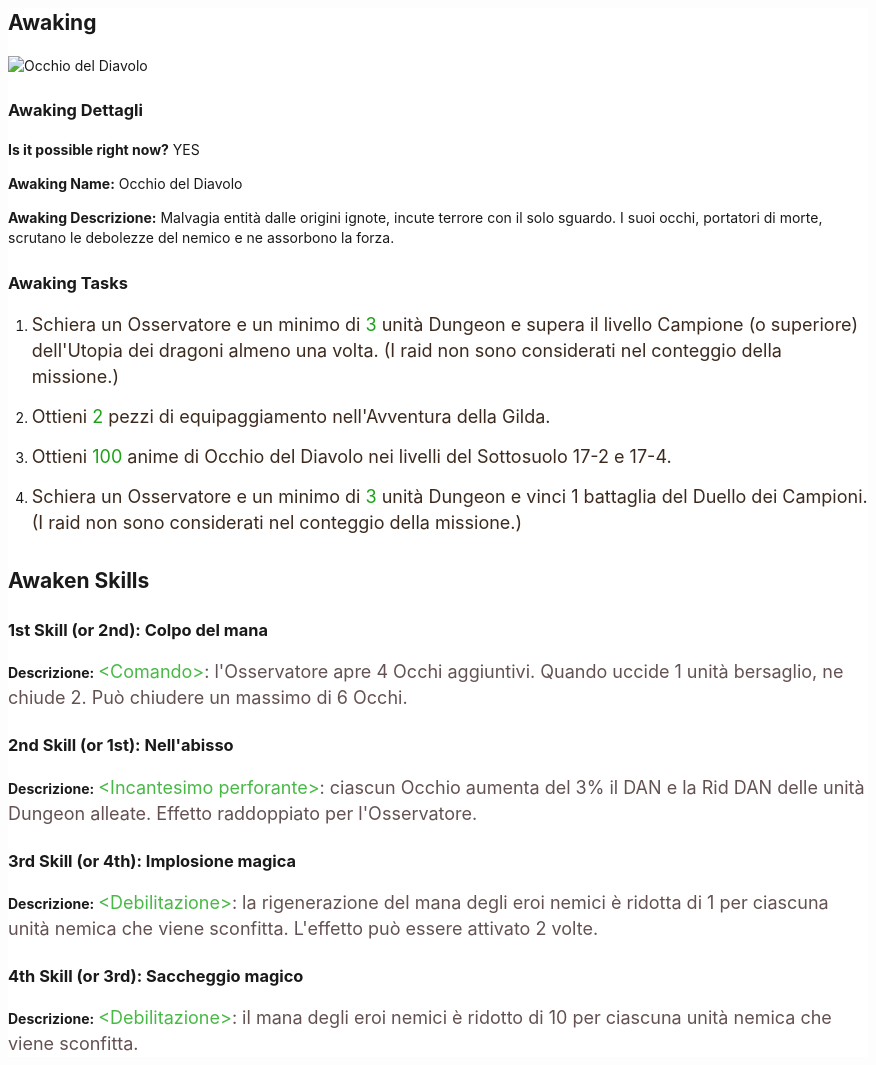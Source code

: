 
## Awaking

  ![Occhio del Diavolo](/images/u/tia_xieyan.jpg)

### Awaking Dettagli
 **Is it possible right now?** YES

 **Awaking Name:** Occhio del Diavolo

 **Awaking Descrizione:** Malvagia entità dalle origini ignote, incute terrore con il solo sguardo. I suoi occhi, portatori di morte, scrutano le debolezze del nemico e ne assorbono la forza.

### Awaking Tasks
 1. <span style="color: #3c2a1e;font-size:18px">Schiera un Osservatore e un minimo di </span><span style="color: #1ca216;font-size:18px">3</span><span style="color: #3c2a1e;font-size:18px"> unità Dungeon e supera il livello Campione (o superiore) dell'Utopia dei dragoni almeno una volta. (I raid non sono considerati nel conteggio della missione.)</span>

 2. <span style="color: #3c2a1e;font-size:18px">Ottieni </span><span style="color: #1ca216;font-size:18px">2</span><span style="color: #3c2a1e;font-size:18px"> pezzi di equipaggiamento nell'Avventura della Gilda.</span>

 3. <span style="color: #3c2a1e;font-size:18px">Ottieni </span><span style="color: #1ca216;font-size:18px">100</span><span style="color: #3c2a1e;font-size:18px"> anime di Occhio del Diavolo nei livelli del Sottosuolo 17-2 e 17-4.</span>

 4. <span style="color: #3c2a1e;font-size:18px">Schiera un Osservatore e un minimo di </span><span style="color: #1ca216;font-size:18px">3</span><span style="color: #3c2a1e;font-size:18px"> unità Dungeon e vinci 1 battaglia del Duello dei Campioni. (I raid non sono considerati nel conteggio della missione.)</span>

## Awaken Skills

### 1st Skill (or 2nd): Colpo del mana
 **Descrizione:** <span style="color: #48b946;font-size:18px">&lt;Comando&gt;</span><span style="color: #645252;font-size:18px">: l'Osservatore apre 4 Occhi aggiuntivi. Quando uccide 1 unità bersaglio, ne chiude 2. Può chiudere un massimo di 6 Occhi.</span>

### 2nd Skill (or 1st): Nell'abisso
 **Descrizione:** <span style="color: #48b946;font-size:18px">&lt;Incantesimo perforante&gt;</span><span style="color: #645252;font-size:18px">: ciascun Occhio aumenta del 3% il DAN e la Rid DAN delle unità Dungeon alleate. Effetto raddoppiato per l'Osservatore.</span>

### 3rd Skill (or 4th): Implosione magica
 **Descrizione:** <span style="color: #48b946;font-size:18px">&lt;Debilitazione&gt;</span><span style="color: #645252;font-size:18px">: la rigenerazione del mana degli eroi nemici è ridotta di 1 per ciascuna unità nemica che viene sconfitta. L'effetto può essere attivato 2 volte.</span>

### 4th Skill (or 3rd): Saccheggio magico
 **Descrizione:** <span style="color: #48b946;font-size:18px">&lt;Debilitazione&gt;</span><span style="color: #645252;font-size:18px">: il mana degli eroi nemici è ridotto di 10 per ciascuna unità nemica che viene sconfitta.</span>
